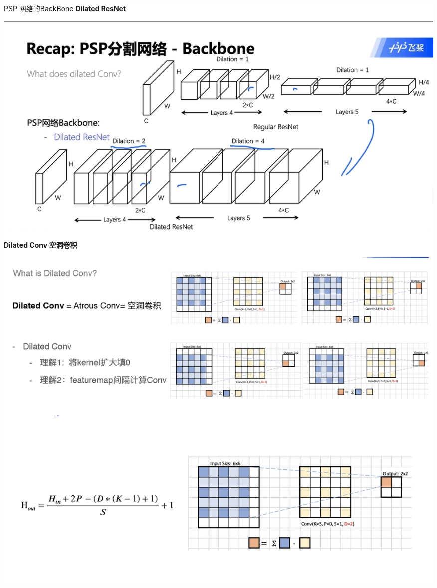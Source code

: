 PSP 网络的BackBone  **Dilated ResNet**

![](./imgs/20240515163825.png)

**Dilated Conv  空洞卷积**


![](./imgs/20240515161857.png)
![](./imgs/20240515161952.png)
